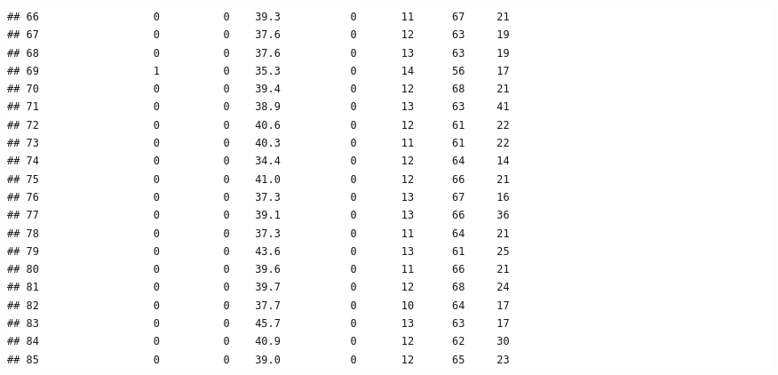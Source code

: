     ## 66                  0          0    39.3           0       11      67     21
    ## 67                  0          0    37.6           0       12      63     19
    ## 68                  0          0    37.6           0       13      63     19
    ## 69                  1          0    35.3           0       14      56     17
    ## 70                  0          0    39.4           0       12      68     21
    ## 71                  0          0    38.9           0       13      63     41
    ## 72                  0          0    40.6           0       12      61     22
    ## 73                  0          0    40.3           0       11      61     22
    ## 74                  0          0    34.4           0       12      64     14
    ## 75                  0          0    41.0           0       12      66     21
    ## 76                  0          0    37.3           0       13      67     16
    ## 77                  0          0    39.1           0       13      66     36
    ## 78                  0          0    37.3           0       11      64     21
    ## 79                  0          0    43.6           0       13      61     25
    ## 80                  0          0    39.6           0       11      66     21
    ## 81                  0          0    39.7           0       12      68     24
    ## 82                  0          0    37.7           0       10      64     17
    ## 83                  0          0    45.7           0       13      63     17
    ## 84                  0          0    40.9           0       12      62     30
    ## 85                  0          0    39.0           0       12      65     23
